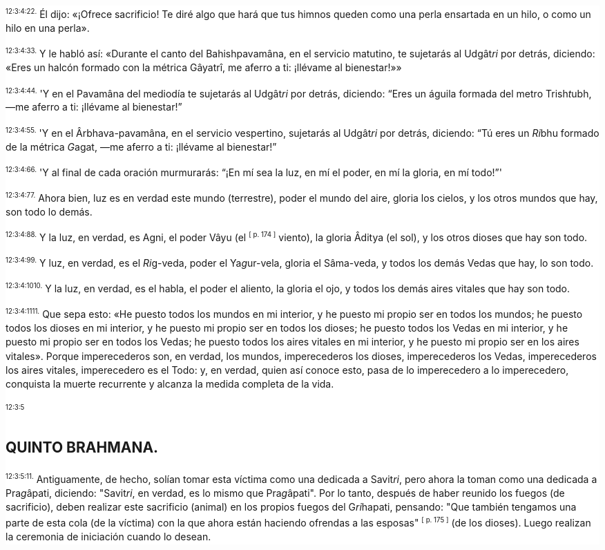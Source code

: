 <span id="v12_3_4_22"><sup><small>12:3:4:22.</small></sup></span> Él dijo: «¡Ofrece sacrificio! Te diré algo que hará que tus himnos queden como una perla ensartada en un hilo, o como un hilo en una perla».

<span id="v12_3_4_33"><sup><small>12:3:4:33.</small></sup></span> Y le habló así: «Durante el canto del Bahishpavamâna, en el servicio matutino, te sujetarás al Udgât<i>ri</i> por detrás, diciendo: «Eres un halcón formado con la métrica Gâyatrî, me aferro a ti: ¡llévame al bienestar!»»

<span id="v12_3_4_44"><sup><small>12:3:4:44.</small></sup></span> 'Y en el Pavamâna del mediodía te sujetarás al Udgât<i>ri</i> por detrás, diciendo: “Eres un águila formada del metro Trish<i>t</i>ubh, —me aferro a ti: ¡llévame al bienestar!”

<span id="v12_3_4_55"><sup><small>12:3:4:55.</small></sup></span> 'Y en el Ârbhava-pavamâna, en el servicio vespertino, sujetarás al Udgât<i>ri</i> por detrás, diciendo: “Tú eres un <i>Ri</i>bhu formado de la métrica <i>G</i>agat, —me aferro a ti: ¡llévame al bienestar!”

<span id="v12_3_4_66"><sup><small>12:3:4:66.</small></sup></span> 'Y al final de cada oración murmurarás: “¡En mí sea la luz, en mí el poder, en mí la gloria, en mí todo!”'

<span id="v12_3_4_77"><sup><small>12:3:4:77.</small></sup></span> Ahora bien, luz es en verdad este mundo (terrestre), poder el mundo del aire, gloria los cielos, y los otros mundos que hay, son todo lo demás.

<span id="v12_3_4_88"><sup><small>12:3:4:88.</small></sup></span> Y la luz, en verdad, es Agni, el poder Vâyu (el <span id="p174"><sup><small>[ p. 174 ]</small></sup></span> viento), la gloria Âditya (el sol), y los otros dioses que hay son todo.

<span id="v12_3_4_99"><sup><small>12:3:4:99.</small></sup></span> Y luz, en verdad, es el <i>Ri</i>g-veda, poder el Ya<i>g</i>ur-vela, gloria el Sâma-veda, y todos los demás Vedas que hay, lo son todo.

<span id="v12_3_4_1010"><sup><small>12:3:4:1010.</small></sup></span> Y la luz, en verdad, es el habla, el poder el aliento, la gloria el ojo, y todos los demás aires vitales que hay son todo.

<span id="v12_3_4_1111"><sup><small>12:3:4:1111.</small></sup></span> Que sepa esto: «He puesto todos los mundos en mi interior, y he puesto mi propio ser en todos los mundos; he puesto todos los dioses en mi interior, y he puesto mi propio ser en todos los dioses; he puesto todos los Vedas en mi interior, y he puesto mi propio ser en todos los Vedas; he puesto todos los aires vitales en mi interior, y he puesto mi propio ser en los aires vitales». Porque imperecederos son, en verdad, los mundos, imperecederos los dioses, imperecederos los Vedas, imperecederos los aires vitales, imperecedero es el Todo: y, en verdad, quien así conoce esto, pasa de lo imperecedero a lo imperecedero, conquista la muerte recurrente y alcanza la medida completa de la vida.


<span id="v12_3_5"><sup><small>12:3:5</small></sup></span>

## QUINTO BRAHMANA.

<span id="v12_3_5_11"><sup><small>12:3:5:11.</small></sup></span> Antiguamente, de hecho, solían tomar esta víctima como una dedicada a Savit<i>ri</i>, pero ahora la toman como una dedicada a Pra<i>g</i>âpati, diciendo: "Savit<i>ri</i>, en verdad, es lo mismo que Pra<i>g</i>âpati". Por lo tanto, después de haber reunido los fuegos (de sacrificio), deben realizar este sacrificio (animal) en los propios fuegos del G<i>ri</i>hapati, pensando: "Que también tengamos una parte de esta cola (de la víctima) con la que ahora están haciendo ofrendas a las esposas" <span id="p175"><sup><small>[ p. 175 ]</small></sup></span> (de los dioses). Luego realizan la ceremonia de iniciación cuando lo desean.


[^486]: 166:1 El Triv<i>ri</i>t, o estoma de nueve versos, es, sin embargo, seguido por el Pa<i>ñ</i><i>k</i>ada<i>s</i>a, o estoma de quince versos (la forma de trece versos no es de uso común), y a estos les suceden el Saptada<i>s</i>a (17), el Ekavi<i>m</i><i>s</i>a (21), etc. Es posible, sin embargo, que esta última oración se refiera a los seis días del Pi<i>ri</i>sh<i>th</i>ya-sha<i>d</i>aha, para los cuales se usan los estomas, que constan de 9, 25, 17, 21, 27 y 33 versos respectivamente. En el día de Abhi<i>g</i>it, cada uno de los primeros cuatro estomas se usa sucesivamente para tres stotras, conformando así los doce stotras del Agnish<i>t</i>oma. En el día de Vi<i>s</i>va<i>g</i>it, en cambio, solo se usan tres estomas: el Triv<i>ri</i>t, el Pa<i>ñ</i><i>k</i>ada<i>s</i>a y el Saptada<i>s</i>a; cada uno de estos tres stotras tiene cuatro stotras asignados.
[^487]: 167:1 Aunque el día del Mahâvrata es en realidad el penúltimo día de la sesión sacrificial de un año, mientras que el día del <i>K</i>aturvi<i>m</i><i>s</i>a es el segundo, estos dos días marcan en realidad el final y el comienzo del año, mientras que el primero y el último día nominales de la celebración de la sesión pueden considerarse meros ritos preliminares y de conclusión (de clausura). La anterior identificación simbólica del Mahâvrata con la boca de Agni-Pra<i>g</i>âpati, el Año, podría llevar a suponer (como, de hecho, hace el profesor Hillebrandt, Die Sonnwendfeste in Alt-Indien, p. 11) que si dos sesiones anuales de este tipo se sucedieran inmediatamente, el Mahâvrata y el Katurvim<i>s</i>a coincidirían en el mismo día. El Mahâvrata, que representa (al menos simbólicamente) el solsticio de invierno, marcaría así tanto el final como el comienzo de dos períodos solares sucesivos.
[^488]: 167:2 Literalmente, con dolor no nacido (o, con el dolor de un no nacido).
[^489]: 168:1 O bien, el hombre, identificado con el Sacrificador.
[^490]: 169:1 Quizás la distinción entre 'prâ<i>n</i>a' y 'ana' aquí es la de exhalación e inhalación.
[^491]: 169:2 O, uniformemente (gleichmässig). El Dictado de San Petersburgo aquí toma «samena» en el sentido de «exactamente».
[^492]: 170:1 Véase nota [2](Book_5_13_4#fn954) en la [pág. 369](Book_5_13_4#p369).
[^493]: 170:2 Para estos llamados sacrificiales, véase la parte i, pág. 142, nota 2.
[^494]: 171:1 Para la celebración de un día como este con todos los P<i>ri</i>sh<i>th</i>a-sâmans, véase la parte iii, introd., pág. xx seq.
[^495]: 171:2 El Dvâda<i>s</i>âha, o la realización de doce días, incluye un P<i>ri</i>sh<i>th</i>ya-sha<i>d</i>aha como su segundo a séptimo día.
[^496]: 171:3 La sesión de un año incluye un Da<i>s</i>arâtra, o ejecución de diez días, que forma la parte central del Dvâda<i>s</i>âha; y el primer y el último día de este último son, como los del Gavâm ayanam, un prâya<i>n</i>îya y un udayanîya Atiratra.
[^497]: 171:4 Véase parte iv, pág. 317, nota 2.
[^498]: 173:1 ? Es decir, esas deidades se han apoderado de todo lo demás. Cf. J. Muir, Textos Sánscritos Originales, vol. V, pág. 377.
[^499]: 175:1 Este es el procedimiento regular de acuerdo con los ritos G<i>ri</i>hya, cf. Â<i>s</i>v. G<i>ri</i>hy. IV, 2, 11-13; mientras que Pâraskara, III, 10, 11, simplemente dice: 'con el fuego doméstico queman a quien ha establecido su fuego (sagrado)'.
[^500]: 175:2 Para el 'pura<i>s</i><i>k</i>ara<i>n</i>a', véase la parte iv, pág. 337, nota 2.
[^501]: 176:1 Es decir, mediante aquellos ritos que, durante el tiempo para el cual el Sacrificador es iniciado, pueden realizarse en su fuego doméstico (Âvasathya o Aupâsana). Cf. Kâty. I, 1, 20. 21. Parece dudoso que las ofrendas domésticas a los Padres (<i>s</i>râddha) puedan realizarse de esta manera.
[^502]: 176:2 Para la realización ordinaria del Âgraya<i>n</i>esh<i>t</i>i, véase parte i, pág. 370 ss. Según Kâty. IV, 6, 11 ss., la realización de un sattra anual debe marcar el momento en que, de otro modo, se habría realizado la ofrenda de las primicias usando grano nuevo para su alimento vrata, así como para dos pasteles Rauhi<i>n</i>a en los Upasads, y para los pasteles ofrecidos en el sacrificio animal de los días de Soma; y que se debe ofrecer un pap de <i>s</i>yâmâka (mijo) nuevo a Soma en la estación apropiada (durante las lluvias u otoño), y un pap de grano de bambú en verano.
[^503]: 176:3 Para este plato, preparado añadiendo leche recién hervida a la cuajada agria, véase la parte i, pág. 381, nota 2.
[^504]: 176:4 Es decir, por el animal ofrecido en cada día Soma sucesivo, y los puro<i>d</i>â<i>s</i>as (savanîya) ofrecidos posteriormente; cf. IV, 2, 5, 14-22.
[^505]: 177:1 Es decir, contando el Prâya<i>n</i>îya Atirâtra, el <i>K</i>aturvi<i>m</i><i>s</i>a, el Abhi<i>g</i>it y los tres Svarasâmans como una realización de seis días, antes del Vishuvat; y los tres Svarasâmans, el Vi<i>s</i>va<i>g</i>it, el Gosh<i>t</i>oma, el Âyush<i>t</i>oma, cuatro días del Da<i>s</i>arâtra (que precede y sucede al Sha<i>d</i>aha central), el Mahâvrata y el Udayanîya Atirâtra como dos realizaciones de seis días después del Vishuvat.